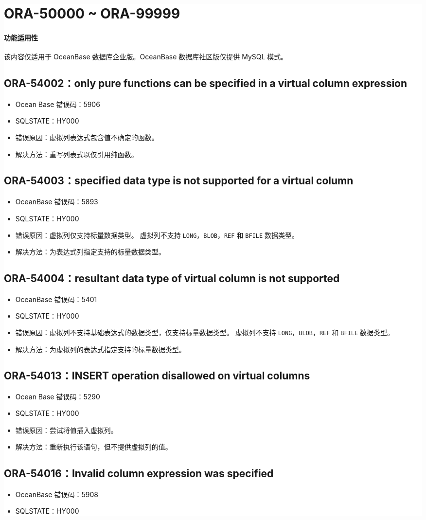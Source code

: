 # ORA-50000 ~ ORA-99999

  <main id="notice" >
    <h4>功能适用性</h4>
    <p>该内容仅适用于 OceanBase 数据库企业版。OceanBase 数据库社区版仅提供 MySQL 模式。</p>
  </main>

ORA-54002：only pure functions can be specified in a virtual column expression
--------------------------------------------------------------------------------------------------

* Ocean Base 错误码：5906

* SQLSTATE：HY000

* 错误原因：虚拟列表达式包含值不确定的函数。

* 解决方法：重写列表式以仅引用纯函数。

ORA-54003：specified data type is not
supported for a virtual column
----------------------------------------------------------------------------------------

* OceanBase 错误码：5893

* SQLSTATE：HY000

* 错误原因：虚拟列仅支持标量数据类型。 虚拟列不支持 `LONG`，`BLOB`，`REF` 和 `BFILE` 数据类型。

* 解决方法：为表达式列指定支持的标量数据类型。

ORA-54004：resultant data type of virtual column is not supported
-------------------------------------------------------------------------------------

* OceanBase 错误码：5401

* SQLSTATE：HY000

* 错误原因：虚拟列不支持基础表达式的数据类型，仅支持标量数据类型。 虚拟列不支持 `LONG`，`BLOB`，`REF` 和 `BFILE` 数据类型。

* 解决方法：为虚拟列的表达式指定支持的标量数据类型。

ORA-54013：INSERT operation disallowed on virtual columns
-----------------------------------------------------------------------------

* Ocean Base 错误码：5290

* SQLSTATE：HY000

* 错误原因：尝试将值插入虚拟列。

* 解决方法：重新执行该语句，但不提供虚拟列的值。

ORA-54016：Invalid column expression
was specified
----------------------------------------------------------------------

* OceanBase 错误码：5908

* SQLSTATE：HY000
